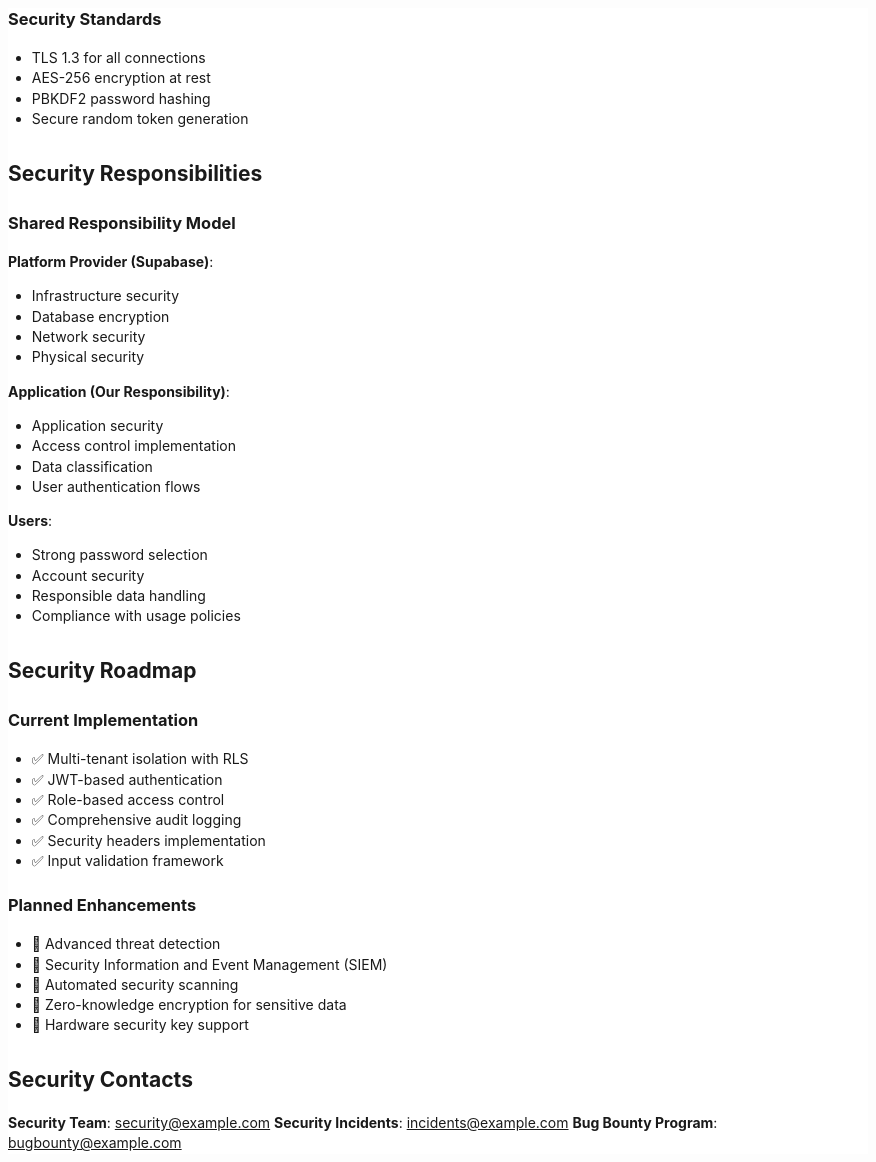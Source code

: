 ### Security Standards
- TLS 1.3 for all connections
- AES-256 encryption at rest
- PBKDF2 password hashing
- Secure random token generation

## Security Responsibilities

### Shared Responsibility Model

**Platform Provider (Supabase)**:
- Infrastructure security
- Database encryption
- Network security
- Physical security

**Application (Our Responsibility)**:
- Application security
- Access control implementation
- Data classification
- User authentication flows

**Users**:
- Strong password selection
- Account security
- Responsible data handling
- Compliance with usage policies

## Security Roadmap

### Current Implementation
- ✅ Multi-tenant isolation with RLS
- ✅ JWT-based authentication
- ✅ Role-based access control
- ✅ Comprehensive audit logging
- ✅ Security headers implementation
- ✅ Input validation framework

### Planned Enhancements
- 🔄 Advanced threat detection
- 🔄 Security Information and Event Management (SIEM)
- 🔄 Automated security scanning
- 🔄 Zero-knowledge encryption for sensitive data
- 🔄 Hardware security key support

## Security Contacts

**Security Team**: security@example.com
**Security Incidents**: incidents@example.com
**Bug Bounty Program**: bugbounty@example.com
